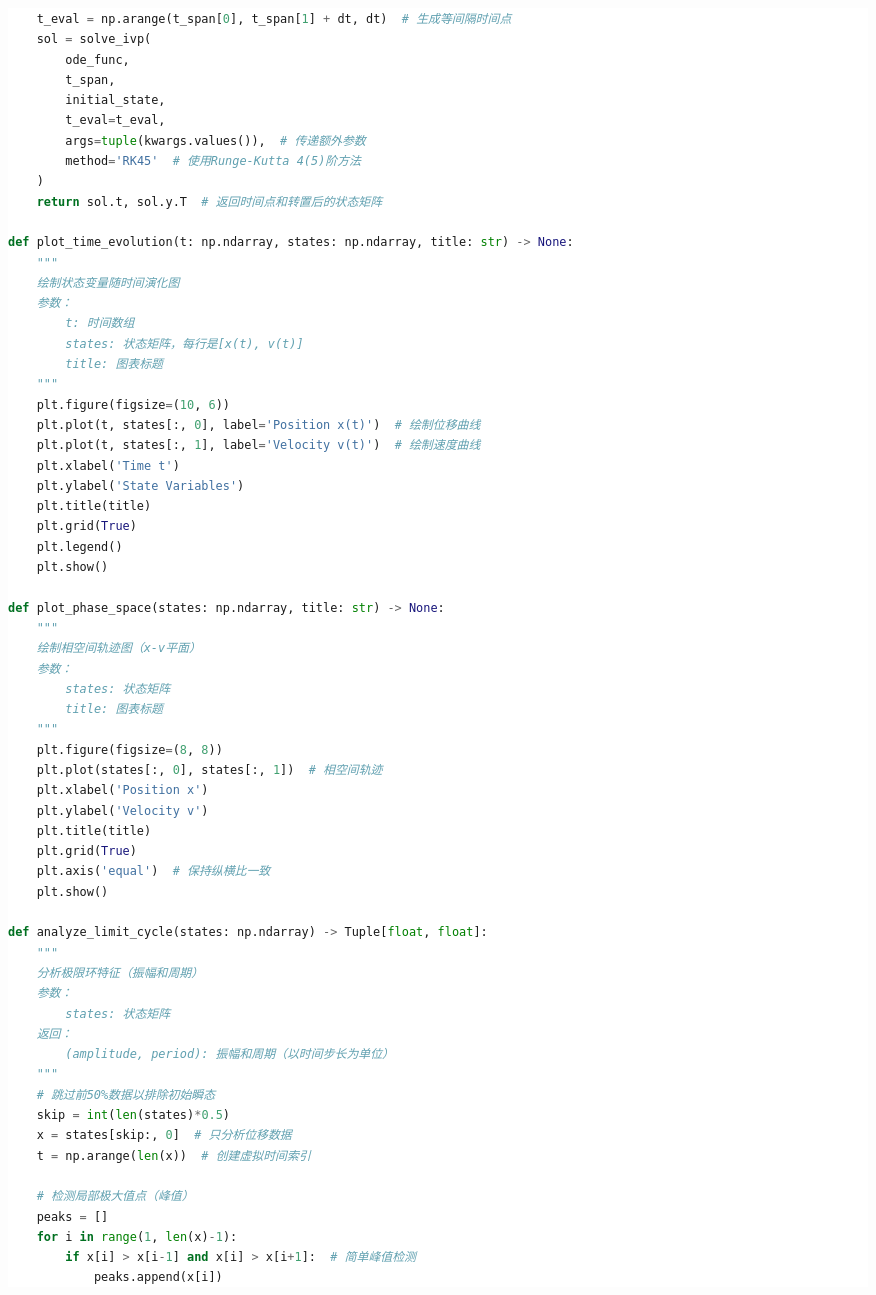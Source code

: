 ```python
    t_eval = np.arange(t_span[0], t_span[1] + dt, dt)  # 生成等间隔时间点
    sol = solve_ivp(
        ode_func, 
        t_span, 
        initial_state,
        t_eval=t_eval, 
        args=tuple(kwargs.values()),  # 传递额外参数
        method='RK45'  # 使用Runge-Kutta 4(5)阶方法
    )
    return sol.t, sol.y.T  # 返回时间点和转置后的状态矩阵

def plot_time_evolution(t: np.ndarray, states: np.ndarray, title: str) -> None:
    """
    绘制状态变量随时间演化图
    参数：
        t: 时间数组
        states: 状态矩阵，每行是[x(t), v(t)]
        title: 图表标题
    """
    plt.figure(figsize=(10, 6))
    plt.plot(t, states[:, 0], label='Position x(t)')  # 绘制位移曲线
    plt.plot(t, states[:, 1], label='Velocity v(t)')  # 绘制速度曲线
    plt.xlabel('Time t')
    plt.ylabel('State Variables')
    plt.title(title)
    plt.grid(True)
    plt.legend()
    plt.show()

def plot_phase_space(states: np.ndarray, title: str) -> None:
    """
    绘制相空间轨迹图（x-v平面）
    参数：
        states: 状态矩阵
        title: 图表标题
    """
    plt.figure(figsize=(8, 8))
    plt.plot(states[:, 0], states[:, 1])  # 相空间轨迹
    plt.xlabel('Position x')
    plt.ylabel('Velocity v')
    plt.title(title)
    plt.grid(True)
    plt.axis('equal')  # 保持纵横比一致
    plt.show()

def analyze_limit_cycle(states: np.ndarray) -> Tuple[float, float]:
    """
    分析极限环特征（振幅和周期）
    参数：
        states: 状态矩阵
    返回：
        (amplitude, period): 振幅和周期（以时间步长为单位）
    """
    # 跳过前50%数据以排除初始瞬态
    skip = int(len(states)*0.5)
    x = states[skip:, 0]  # 只分析位移数据
    t = np.arange(len(x))  # 创建虚拟时间索引
    
    # 检测局部极大值点（峰值）
    peaks = []
    for i in range(1, len(x)-1):
        if x[i] > x[i-1] and x[i] > x[i+1]:  # 简单峰值检测
            peaks.append(x[i])
```